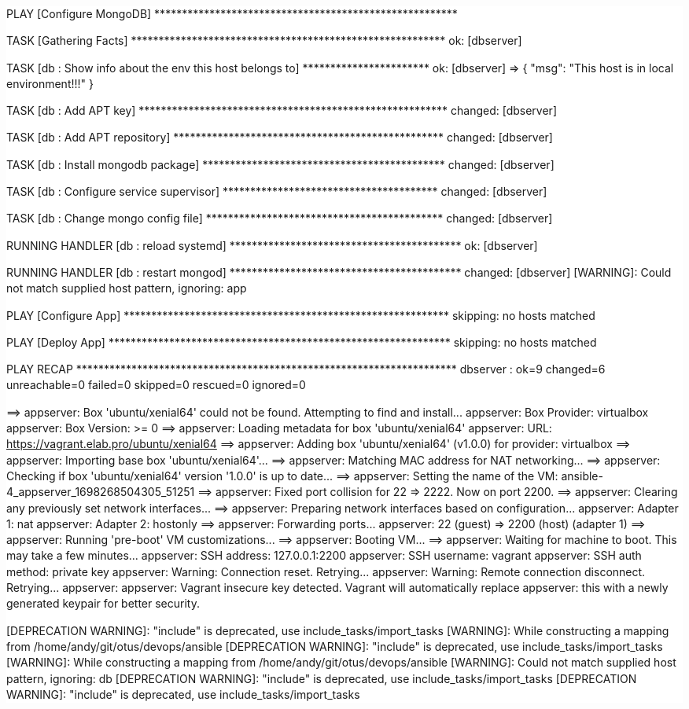 PLAY [Configure MongoDB] *******************************************************

TASK [Gathering Facts] *********************************************************
ok: [dbserver]

TASK [db : Show info about the env this host belongs to] ***********************
ok: [dbserver] => {
    "msg": "This host is in local environment!!!"
}

TASK [db : Add APT key] ********************************************************
changed: [dbserver]

TASK [db : Add APT repository] *************************************************
changed: [dbserver]

TASK [db : Install mongodb package] ********************************************
changed: [dbserver]

TASK [db : Configure service supervisor] ***************************************
changed: [dbserver]

TASK [db : Change mongo config file] *******************************************
changed: [dbserver]

RUNNING HANDLER [db : reload systemd] ******************************************
ok: [dbserver]

RUNNING HANDLER [db : restart mongod] ******************************************
changed: [dbserver]
[WARNING]: Could not match supplied host pattern, ignoring: app

PLAY [Configure App] ***********************************************************
skipping: no hosts matched

PLAY [Deploy App] **************************************************************
skipping: no hosts matched

PLAY RECAP *********************************************************************
dbserver                   : ok=9    changed=6    unreachable=0    failed=0    skipped=0    rescued=0    ignored=0   

==> appserver: Box 'ubuntu/xenial64' could not be found. Attempting to find and install...
    appserver: Box Provider: virtualbox
    appserver: Box Version: >= 0
==> appserver: Loading metadata for box 'ubuntu/xenial64'
    appserver: URL: https://vagrant.elab.pro/ubuntu/xenial64
==> appserver: Adding box 'ubuntu/xenial64' (v1.0.0) for provider: virtualbox
==> appserver: Importing base box 'ubuntu/xenial64'...
==> appserver: Matching MAC address for NAT networking...
==> appserver: Checking if box 'ubuntu/xenial64' version '1.0.0' is up to date...
==> appserver: Setting the name of the VM: ansible-4_appserver_1698268504305_51251
==> appserver: Fixed port collision for 22 => 2222. Now on port 2200.
==> appserver: Clearing any previously set network interfaces...
==> appserver: Preparing network interfaces based on configuration...
    appserver: Adapter 1: nat
    appserver: Adapter 2: hostonly
==> appserver: Forwarding ports...
    appserver: 22 (guest) => 2200 (host) (adapter 1)
==> appserver: Running 'pre-boot' VM customizations...
==> appserver: Booting VM...
==> appserver: Waiting for machine to boot. This may take a few minutes...
    appserver: SSH address: 127.0.0.1:2200
    appserver: SSH username: vagrant
    appserver: SSH auth method: private key
    appserver: Warning: Connection reset. Retrying...
    appserver: Warning: Remote connection disconnect. Retrying...
    appserver: 
    appserver: Vagrant insecure key detected. Vagrant will automatically replace
    appserver: this with a newly generated keypair for better security.

[DEPRECATION WARNING]: "include" is deprecated, use include_tasks/import_tasks 
[WARNING]: While constructing a mapping from /home/andy/git/otus/devops/ansible
[DEPRECATION WARNING]: "include" is deprecated, use include_tasks/import_tasks 
[WARNING]: While constructing a mapping from /home/andy/git/otus/devops/ansible
[WARNING]: Could not match supplied host pattern, ignoring: db
[DEPRECATION WARNING]: "include" is deprecated, use include_tasks/import_tasks 
[DEPRECATION WARNING]: "include" is deprecated, use include_tasks/import_tasks 